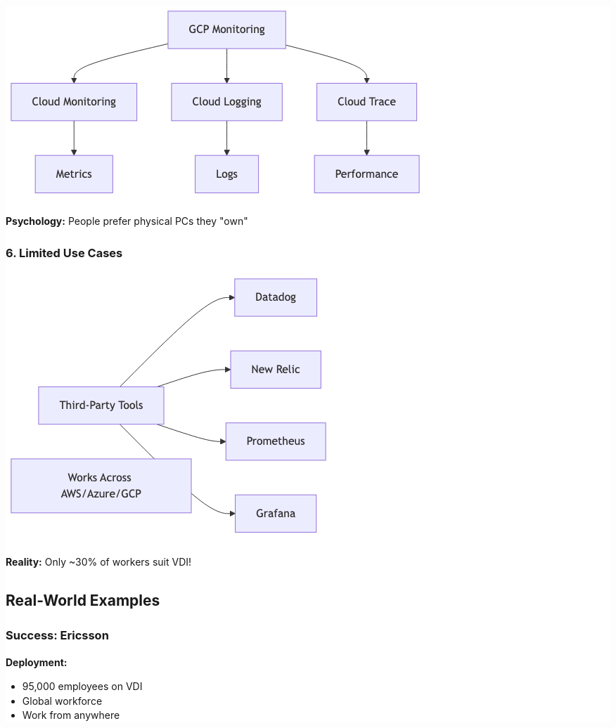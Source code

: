 ![Generated Mermaid Diagram 17](diagram_images/diagram_17.png)

**Psychology:** People prefer physical PCs they "own"

### 6. **Limited Use Cases**

![Generated Mermaid Diagram 18](diagram_images/diagram_18.png)

**Reality:** Only ~30% of workers suit VDI!

## Real-World Examples

### Success: Ericsson

**Deployment:**
- 95,000 employees on VDI
- Global workforce
- Work from anywhere
